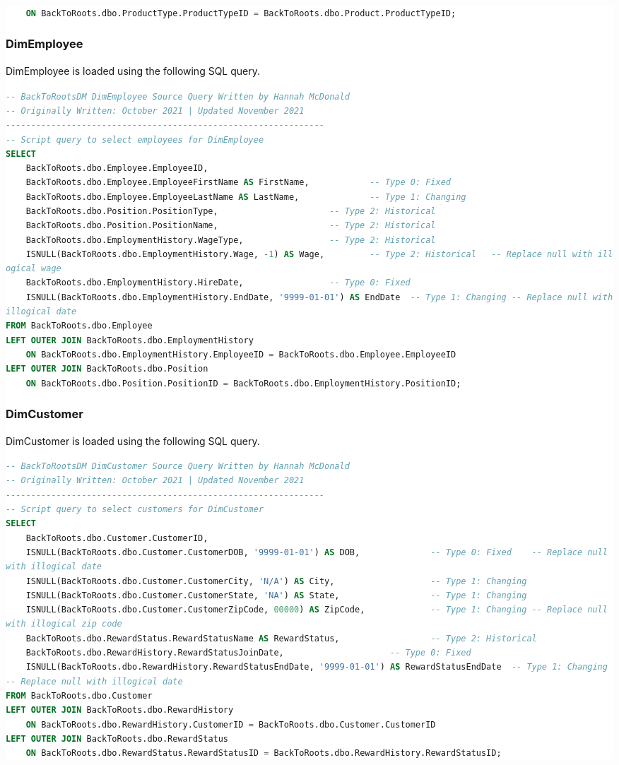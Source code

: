 ```SQL
	ON BackToRoots.dbo.ProductType.ProductTypeID = BackToRoots.dbo.Product.ProductTypeID;
```

### DimEmployee
DimEmployee is loaded using the following SQL query.
```SQL
-- BackToRootsDM DimEmployee Source Query Written by Hannah McDonald
-- Originally Written: October 2021 | Updated November 2021
---------------------------------------------------------------
-- Script query to select employees for DimEmployee
SELECT
	BackToRoots.dbo.Employee.EmployeeID,
	BackToRoots.dbo.Employee.EmployeeFirstName AS FirstName,			-- Type 0: Fixed
	BackToRoots.dbo.Employee.EmployeeLastName AS LastName,				-- Type 1: Changing
	BackToRoots.dbo.Position.PositionType,						-- Type 2: Historical
	BackToRoots.dbo.Position.PositionName,						-- Type 2: Historical
	BackToRoots.dbo.EmploymentHistory.WageType,					-- Type 2: Historical
	ISNULL(BackToRoots.dbo.EmploymentHistory.Wage, -1) AS Wage,			-- Type 2: Historical	-- Replace null with illogical wage
	BackToRoots.dbo.EmploymentHistory.HireDate,					-- Type 0: Fixed
	ISNULL(BackToRoots.dbo.EmploymentHistory.EndDate, '9999-01-01') AS EndDate	-- Type 1: Changing	-- Replace null with illogical date
FROM BackToRoots.dbo.Employee
LEFT OUTER JOIN BackToRoots.dbo.EmploymentHistory
	ON BackToRoots.dbo.EmploymentHistory.EmployeeID = BackToRoots.dbo.Employee.EmployeeID
LEFT OUTER JOIN BackToRoots.dbo.Position
	ON BackToRoots.dbo.Position.PositionID = BackToRoots.dbo.EmploymentHistory.PositionID;
```

### DimCustomer
DimCustomer is loaded using the following SQL query.
```SQL
-- BackToRootsDM DimCustomer Source Query Written by Hannah McDonald
-- Originally Written: October 2021 | Updated November 2021
---------------------------------------------------------------
-- Script query to select customers for DimCustomer
SELECT
	BackToRoots.dbo.Customer.CustomerID,
	ISNULL(BackToRoots.dbo.Customer.CustomerDOB, '9999-01-01') AS DOB,				-- Type 0: Fixed	-- Replace null with illogical date
	ISNULL(BackToRoots.dbo.Customer.CustomerCity, 'N/A') AS City,					-- Type 1: Changing
	ISNULL(BackToRoots.dbo.Customer.CustomerState, 'NA') AS State,					-- Type 1: Changing
	ISNULL(BackToRoots.dbo.Customer.CustomerZipCode, 00000) AS ZipCode,				-- Type 1: Changing	-- Replace null with illogical zip code
	BackToRoots.dbo.RewardStatus.RewardStatusName AS RewardStatus,					-- Type 2: Historical
	BackToRoots.dbo.RewardHistory.RewardStatusJoinDate,						-- Type 0: Fixed
	ISNULL(BackToRoots.dbo.RewardHistory.RewardStatusEndDate, '9999-01-01') AS RewardStatusEndDate	-- Type 1: Changing	-- Replace null with illogical date
FROM BackToRoots.dbo.Customer
LEFT OUTER JOIN BackToRoots.dbo.RewardHistory
	ON BackToRoots.dbo.RewardHistory.CustomerID = BackToRoots.dbo.Customer.CustomerID
LEFT OUTER JOIN BackToRoots.dbo.RewardStatus
	ON BackToRoots.dbo.RewardStatus.RewardStatusID = BackToRoots.dbo.RewardHistory.RewardStatusID;
```
